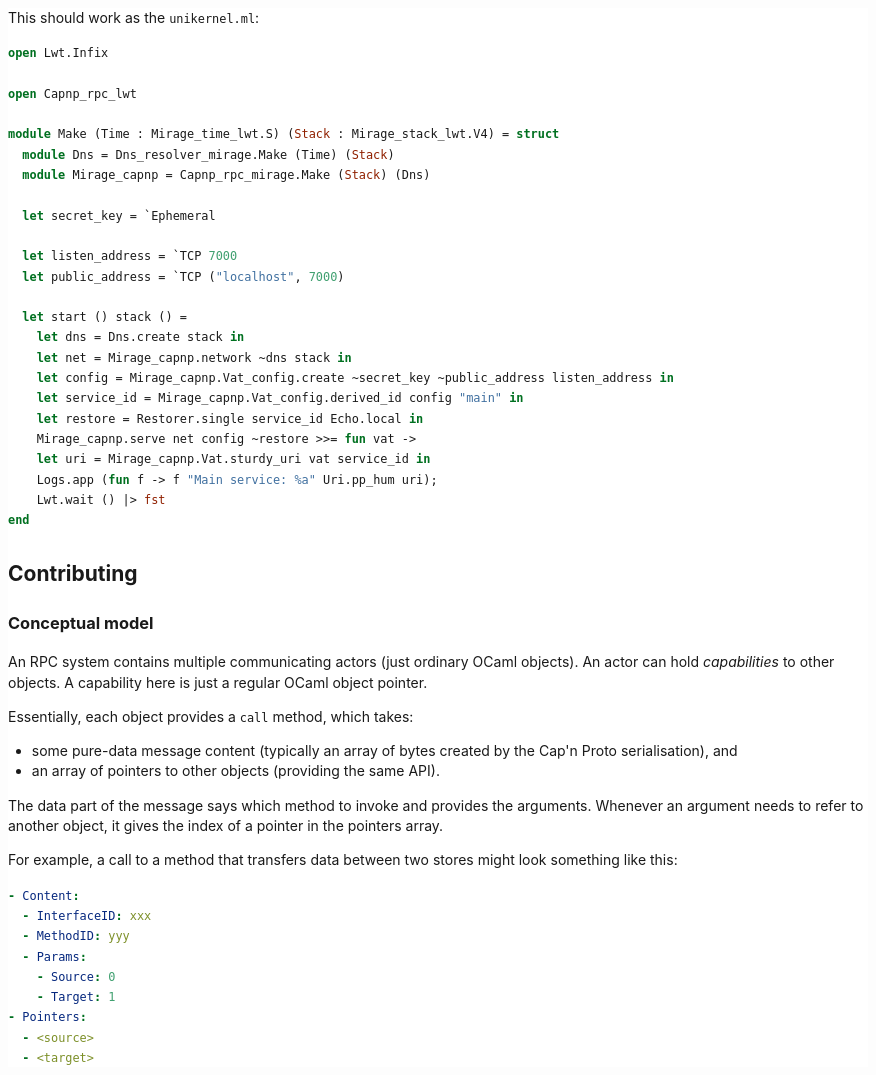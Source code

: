 This should work as the `unikernel.ml`:

```ocaml
open Lwt.Infix

open Capnp_rpc_lwt

module Make (Time : Mirage_time_lwt.S) (Stack : Mirage_stack_lwt.V4) = struct
  module Dns = Dns_resolver_mirage.Make (Time) (Stack)
  module Mirage_capnp = Capnp_rpc_mirage.Make (Stack) (Dns)

  let secret_key = `Ephemeral

  let listen_address = `TCP 7000
  let public_address = `TCP ("localhost", 7000)

  let start () stack () =
    let dns = Dns.create stack in
    let net = Mirage_capnp.network ~dns stack in
    let config = Mirage_capnp.Vat_config.create ~secret_key ~public_address listen_address in
    let service_id = Mirage_capnp.Vat_config.derived_id config "main" in
    let restore = Restorer.single service_id Echo.local in
    Mirage_capnp.serve net config ~restore >>= fun vat ->
    let uri = Mirage_capnp.Vat.sturdy_uri vat service_id in
    Logs.app (fun f -> f "Main service: %a" Uri.pp_hum uri);
    Lwt.wait () |> fst
end
```

## Contributing

### Conceptual model

An RPC system contains multiple communicating actors (just ordinary OCaml objects).
An actor can hold *capabilities* to other objects.
A capability here is just a regular OCaml object pointer.

Essentially, each object provides a `call` method, which takes:

- some pure-data message content (typically an array of bytes created by the Cap'n Proto serialisation), and
- an array of pointers to other objects (providing the same API).

The data part of the message says which method to invoke and provides the arguments.
Whenever an argument needs to refer to another object, it gives the index of a pointer in the pointers array.

For example, a call to a method that transfers data between two stores might look something like this:

```yaml
- Content:
  - InterfaceID: xxx
  - MethodID: yyy
  - Params:
    - Source: 0
    - Target: 1
- Pointers:
  - <source>
  - <target>
```

